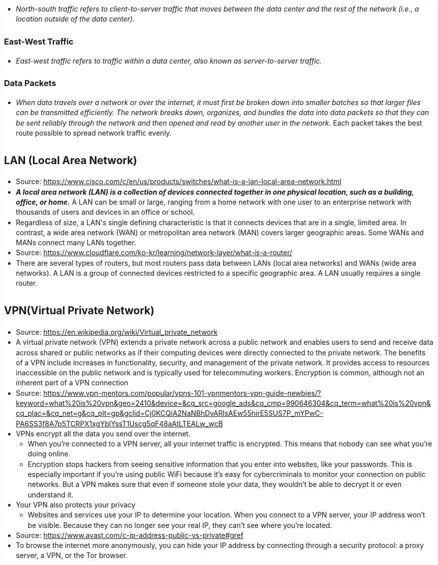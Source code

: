 - *North-south traffic refers to client-to-server traffic that moves between the data center and the rest of the network (i.e., a location outside of the data center).* 
### East-West Traffic
- *East-west traffic refers to traffic within a data center, also known as server-to-server traffic.*
### Data Packets
- *When data travels over a network or over the internet, it must first be broken down into smaller batches so that larger files can be transmitted efficiently. The network breaks down, organizes, and bundles the data into data packets so that they can be sent reliably through the network and then opened and read by another user in the network.* Each packet takes the best route possible to spread network traffic evenly. 

## LAN (Local Area Network)
- Source: https://www.cisco.com/c/en/us/products/switches/what-is-a-lan-local-area-network.html
- ***A local area network (LAN) is a collection of devices connected together in one physical location, such as a building, office, or home.*** A LAN can be small or large, ranging from a home network with one user to an enterprise network with thousands of users and devices in an office or school.
- Regardless of size, a LAN's single defining characteristic is that it connects devices that are in a single, limited area. In contrast, a wide area network (WAN) or metropolitan area network (MAN) covers larger geographic areas. Some WANs and MANs connect many LANs together.
- Source: https://www.cloudflare.com/ko-kr/learning/network-layer/what-is-a-router/
- There are several types of routers, but most routers pass data between LANs (local area networks) and WANs (wide area networks). A LAN is a group of connected devices restricted to a specific geographic area. A LAN usually requires a single router.

## VPN(Virtual Private Network)
- Source: https://en.wikipedia.org/wiki/Virtual_private_network
- A virtual private network (VPN) extends a private network across a public network and enables users to send and receive data across shared or public networks as if their computing devices were directly connected to the private network. The benefits of a VPN include increases in functionality, security, and management of the private network. It provides access to resources inaccessible on the public network and is typically used for telecommuting workers. Encryption is common, although not an inherent part of a VPN connection
- Source: https://www.vpn-mentors.com/popular/vpns-101-vpnmentors-vpn-guide-newbies/?keyword=what%20is%20vpn&geo=2410&device=&cq_src=google_ads&cq_cmp=990646304&cq_term=what%20is%20vpn&cq_plac=&cq_net=g&cq_plt=gp&gclid=Cj0KCQiA2NaNBhDvARIsAEw55hirE5SUS7P_mYPwC-PA6SS3f8A7p5TCRPX1xgYblYssT1Uscg5qF48aAtLTEALw_wcB
- VPNs encrypt all the data you send over the internet.
	- When you’re connected to a VPN server, all your internet traffic is encrypted. This means that nobody can see what you’re doing online.
	- Encryption stops hackers from seeing sensitive information that you enter into websites, like your passwords. This is especially important if you’re using public WiFi because it’s easy for cybercriminals to monitor your connection on public networks. But a VPN makes sure that even if someone stole your data, they wouldn’t be able to decrypt it or even understand it.
- Your VPN also protects your privacy
	- Websites and services use your IP to determine your location. When you connect to a VPN server, your IP address won’t be visible. Because they can no longer see your real IP, they can’t see where you’re located.
- Source: https://www.avast.com/c-ip-address-public-vs-private#gref
- To browse the internet more anonymously, you can hide your IP address by connecting through a security protocol: a proxy server, a VPN, or the Tor browser.
	